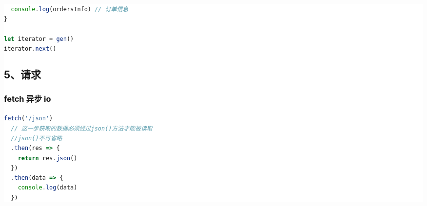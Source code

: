 ```js
  console.log(ordersInfo) // 订单信息
}

let iterator = gen()
iterator.next()
```

## 5、请求

### fetch 异步 io

```js
fetch('/json')
  // 这一步获取的数据必须经过json()方法才能被读取
  //json()不可省略
  .then(res => {
    return res.json()
  })
  .then(data => {
    console.log(data)
  })
```
